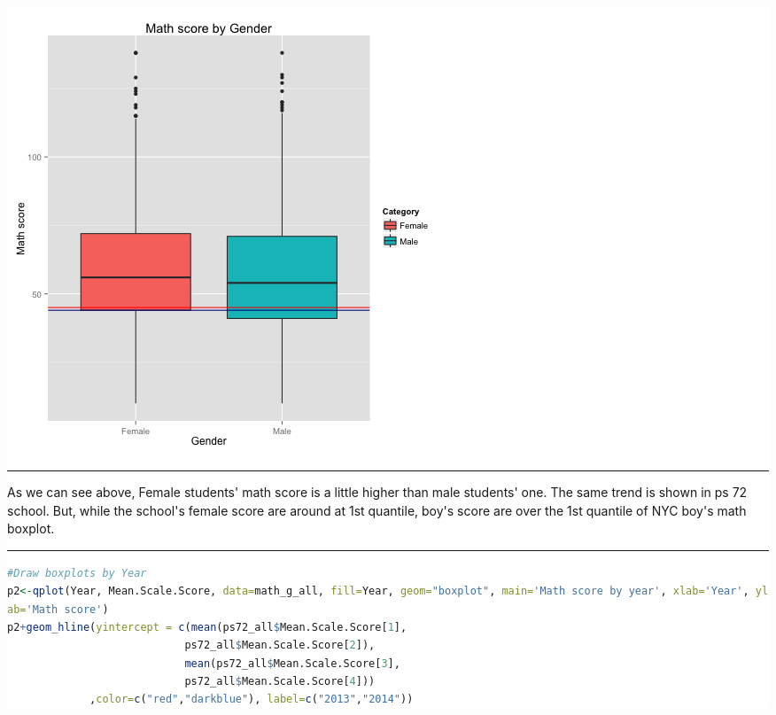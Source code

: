 ![plot of chunk unnamed-chunk-2](figure/unnamed-chunk-2-1.png) 

* * *

As we can see above, Female students' math score is a little higher than male students' one. The same trend is shown in ps 72 school. But, while the school's female score are around at 1st quantile, boy's score are over the 1st quantile of NYC boy's math boxplot. 

* * *


```r
#Draw boxplots by Year
p2<-qplot(Year, Mean.Scale.Score, data=math_g_all, fill=Year, geom="boxplot", main='Math score by year', xlab='Year', ylab='Math score')
p2+geom_hline(yintercept = c(mean(ps72_all$Mean.Scale.Score[1],
                            ps72_all$Mean.Scale.Score[2]),
                            mean(ps72_all$Mean.Scale.Score[3],
                            ps72_all$Mean.Scale.Score[4]))
             ,color=c("red","darkblue"), label=c("2013","2014"))
```
